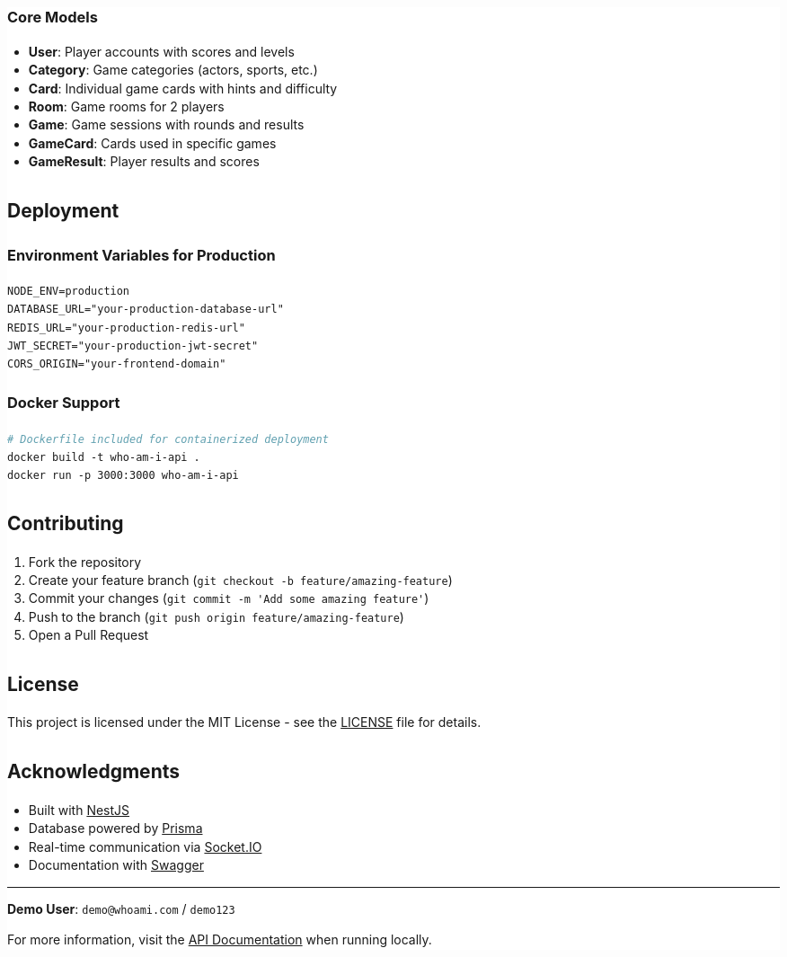 ### Core Models
- **User**: Player accounts with scores and levels
- **Category**: Game categories (actors, sports, etc.)
- **Card**: Individual game cards with hints and difficulty
- **Room**: Game rooms for 2 players
- **Game**: Game sessions with rounds and results
- **GameCard**: Cards used in specific games
- **GameResult**: Player results and scores

## Deployment

### Environment Variables for Production
```env
NODE_ENV=production
DATABASE_URL="your-production-database-url"
REDIS_URL="your-production-redis-url"
JWT_SECRET="your-production-jwt-secret"
CORS_ORIGIN="your-frontend-domain"
```

### Docker Support
```dockerfile
# Dockerfile included for containerized deployment
docker build -t who-am-i-api .
docker run -p 3000:3000 who-am-i-api
```

## Contributing

1. Fork the repository
2. Create your feature branch (`git checkout -b feature/amazing-feature`)
3. Commit your changes (`git commit -m 'Add some amazing feature'`)
4. Push to the branch (`git push origin feature/amazing-feature`)
5. Open a Pull Request

## License

This project is licensed under the MIT License - see the [LICENSE](LICENSE) file for details.

## Acknowledgments

- Built with [NestJS](https://nestjs.com/)
- Database powered by [Prisma](https://prisma.io/)
- Real-time communication via [Socket.IO](https://socket.io/)
- Documentation with [Swagger](https://swagger.io/)

---

**Demo User**: `demo@whoami.com` / `demo123`

For more information, visit the [API Documentation](http://localhost:3000/api/docs) when running locally.
